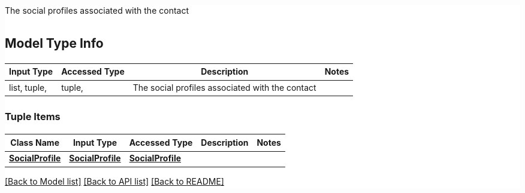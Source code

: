 The social profiles associated with the contact

## Model Type Info
Input Type | Accessed Type | Description | Notes
------------ | ------------- | ------------- | -------------
list, tuple,  | tuple,  | The social profiles associated with the contact | 

### Tuple Items
Class Name | Input Type | Accessed Type | Description | Notes
------------- | ------------- | ------------- | ------------- | -------------
[**SocialProfile**](SocialProfile.md) | [**SocialProfile**](SocialProfile.md) | [**SocialProfile**](SocialProfile.md) |  | 

[[Back to Model list]](../../README.md#documentation-for-models) [[Back to API list]](../../README.md#documentation-for-api-endpoints) [[Back to README]](../../README.md)

